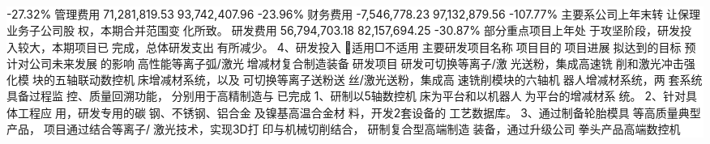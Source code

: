 -27.32%
管理费用
71,281,819.53
93,742,407.96
-23.96%
财务费用
-7,546,778.23
97,132,879.56
-107.77%
主要系公司上年末转
让保理业务子公司股
权，本期合并范围变
化所致。
研发费用
56,794,703.18
82,157,694.25
-30.87%
部分重点项目上年处
于攻坚阶段，研发投
入较大，本期项目已
完成，总体研发支出
有所减少。
4、研发投入
适用□不适用
主要研发项目名称
项目目的
项目进展
拟达到的目标
预计对公司未来发展
的影响
高性能等离子弧/激光
增减材复合制造装备
研发项目
研发可切换等离子/激
光送粉，集成高速铣
削和激光冲击强化模
块的五轴联动数控机
床增减材系统，以及
可切换等离子送粉送
丝/激光送粉，集成高
速铣削模块的六轴机
器人增减材系统，两
套系统具备过程监
控、质量回溯功能，
分别用于高精制造与
已完成
1、研制以5轴数控机
床为平台和以机器人
为平台的增减材系
统。
2、针对具体工程应
用，研发专用的碳
钢、不锈钢、铝合金
及镍基高温合金材
料，开发2套设备的
工艺数据库。
3、通过制备轮胎模具
等高质量典型产品，
项目通过结合等离子/
激光技术，实现3D打
印与机械切削结合，
研制复合型高端制造
装备，通过升级公司
拳头产品高端数控机